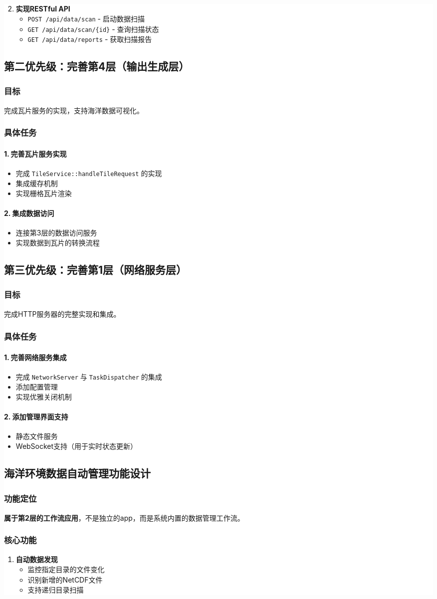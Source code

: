 2. **实现RESTful API**
   - `POST /api/data/scan` - 启动数据扫描
   - `GET /api/data/scan/{id}` - 查询扫描状态
   - `GET /api/data/reports` - 获取扫描报告

## 第二优先级：完善第4层（输出生成层）

### 目标
完成瓦片服务的实现，支持海洋数据可视化。

### 具体任务

#### 1. 完善瓦片服务实现
- 完成 `TileService::handleTileRequest` 的实现
- 集成缓存机制
- 实现栅格瓦片渲染

#### 2. 集成数据访问
- 连接第3层的数据访问服务
- 实现数据到瓦片的转换流程

## 第三优先级：完善第1层（网络服务层）

### 目标
完成HTTP服务器的完整实现和集成。

### 具体任务

#### 1. 完善网络服务集成
- 完成 `NetworkServer` 与 `TaskDispatcher` 的集成
- 添加配置管理
- 实现优雅关闭机制

#### 2. 添加管理界面支持
- 静态文件服务
- WebSocket支持（用于实时状态更新）

## 海洋环境数据自动管理功能设计

### 功能定位
**属于第2层的工作流应用**，不是独立的app，而是系统内置的数据管理工作流。

### 核心功能
1. **自动数据发现**
   - 监控指定目录的文件变化
   - 识别新增的NetCDF文件
   - 支持递归目录扫描

